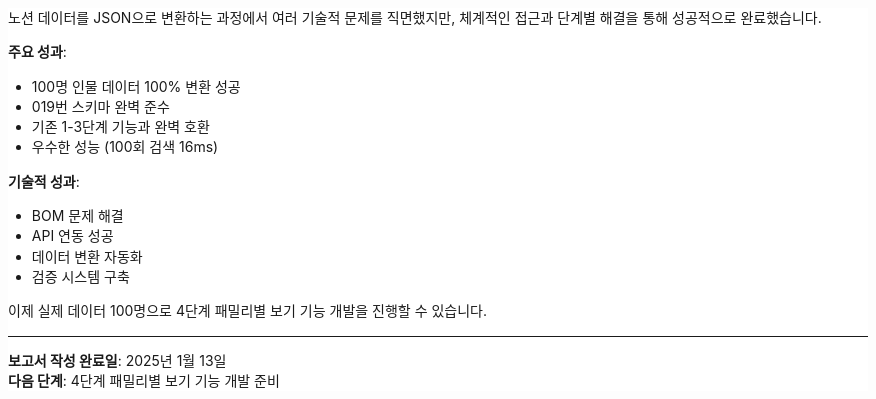 노션 데이터를 JSON으로 변환하는 과정에서 여러 기술적 문제를 직면했지만, 체계적인 접근과 단계별 해결을 통해 성공적으로 완료했습니다. 

**주요 성과**:
- 100명 인물 데이터 100% 변환 성공
- 019번 스키마 완벽 준수
- 기존 1-3단계 기능과 완벽 호환
- 우수한 성능 (100회 검색 16ms)

**기술적 성과**:
- BOM 문제 해결
- API 연동 성공
- 데이터 변환 자동화
- 검증 시스템 구축

이제 실제 데이터 100명으로 4단계 패밀리별 보기 기능 개발을 진행할 수 있습니다.

---

**보고서 작성 완료일**: 2025년 1월 13일  
**다음 단계**: 4단계 패밀리별 보기 기능 개발 준비



